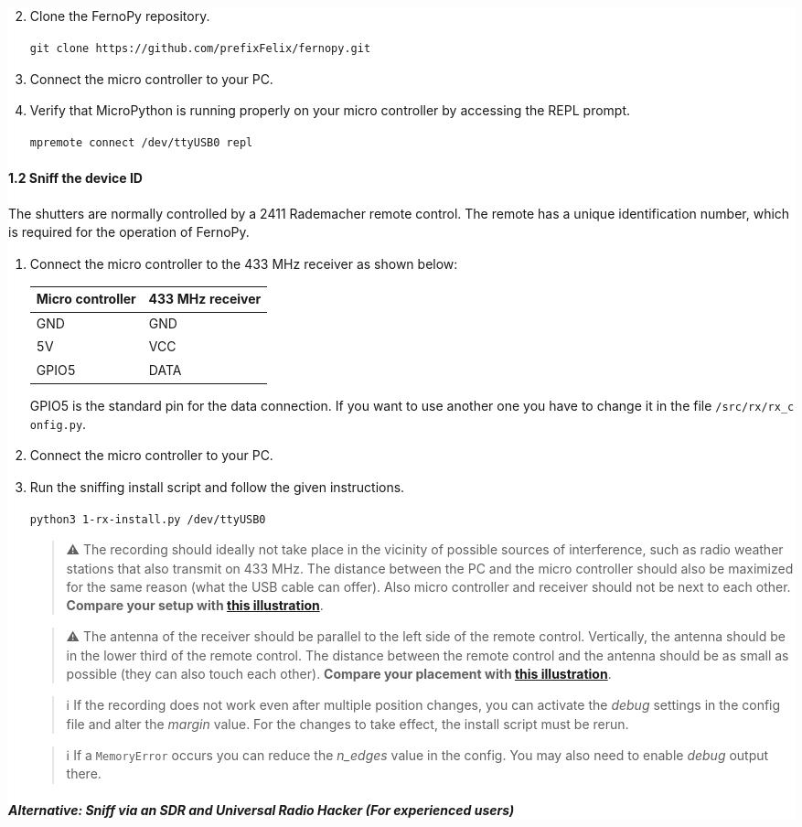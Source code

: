 2. Clone the FernoPy repository.

   ```
   git clone https://github.com/prefixFelix/fernopy.git
   ```

3. Connect the micro controller to your PC.

4. Verify that MicroPython is running properly on your micro controller by accessing the REPL prompt.

   ```
   mpremote connect /dev/ttyUSB0 repl
   ```

#### 1.2 Sniff the device ID

The shutters are normally controlled by a 2411 Rademacher remote control. The remote has a unique identification number, which is required for the operation of FernoPy.

1. Connect the micro controller to the 433 MHz receiver as shown below:

   | Micro controller | 433 MHz receiver |
   | ---------------- | ---------------- |
   | GND              | GND              |
   | 5V               | VCC              |
   | GPIO5            | DATA             |

   GPIO5 is the standard pin for the data connection. If you want to use another one you have to change it in the file `/src/rx/rx_config.py`. 

2. Connect the micro controller to your PC.

3. Run the sniffing install script and follow the given instructions.
   ```shell
   python3 1-rx-install.py /dev/ttyUSB0
   ```
   
   > :warning: The recording should ideally not take place in the vicinity of possible sources of interference, such as radio weather stations that also transmit on 433 MHz. The distance between the PC and the micro controller should also be maximized for the same reason (what the USB cable can offer).  Also micro controller and receiver should not be next to each other. **Compare your setup with [this illustration](img/setup.jpg)**.
   
   > :warning: The antenna of the receiver should be parallel to the left side of the remote control. Vertically, the antenna should be in the lower third of the remote control. The distance between the remote control and the antenna should be as small as possible (they can also touch each other). **Compare your placement with [this illustration](img/remote.png)**.
   
   > :information_source: If the recording does not work even after multiple position changes, you can activate the *debug* settings in the config file and alter the *margin* value. For the changes to take effect, the install script must be rerun.
   
   > :information_source: If a `MemoryError` occurs you can reduce the *n_edges* value in the config. You may also need to enable *debug* output there. 

##### Alternative: Sniff via an SDR and Universal Radio Hacker (For experienced users)
